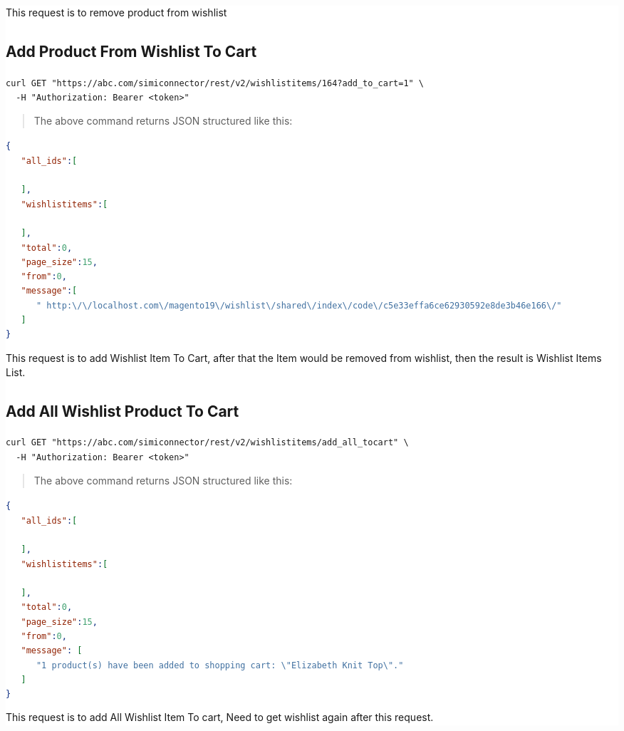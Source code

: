 This request is to remove product from wishlist

## Add Product From Wishlist To Cart

```shell
curl GET "https://abc.com/simiconnector/rest/v2/wishlistitems/164?add_to_cart=1" \
  -H "Authorization: Bearer <token>"
```

> The above command returns JSON structured like this:

```json
{  
   "all_ids":[  

   ],
   "wishlistitems":[  

   ],
   "total":0,
   "page_size":15,
   "from":0,
   "message":[  
      " http:\/\/localhost.com\/magento19\/wishlist\/shared\/index\/code\/c5e33effa6ce62930592e8de3b46e166\/"
   ]
}
```

This request is to add Wishlist Item To Cart, after that the Item would be removed from wishlist, then the result is Wishlist Items List.



## Add All Wishlist Product To Cart

```shell
curl GET "https://abc.com/simiconnector/rest/v2/wishlistitems/add_all_tocart" \
  -H "Authorization: Bearer <token>"
```

> The above command returns JSON structured like this:

```json
{  
   "all_ids":[  

   ],
   "wishlistitems":[  

   ],
   "total":0,
   "page_size":15,
   "from":0,
   "message": [
      "1 product(s) have been added to shopping cart: \"Elizabeth Knit Top\"."
   ]
}
```

This request is to add All Wishlist Item To cart, Need to get wishlist again after this request.

